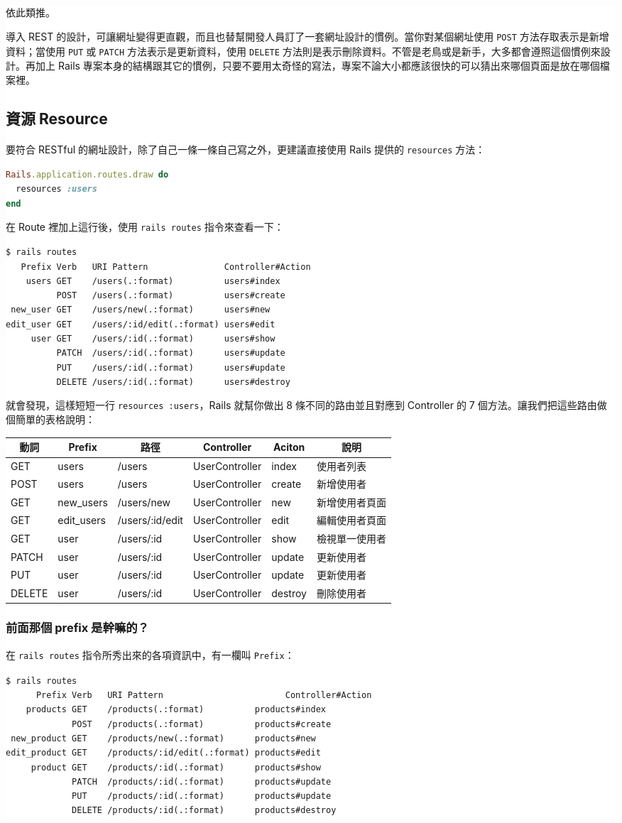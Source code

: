 依此類推。

導入 REST 的設計，可讓網址變得更直觀，而且也替幫開發人員訂了一套網址設計的慣例。當你對某個網址使用 `POST` 方法存取表示是新增資料；當使用 `PUT` 或 `PATCH` 方法表示是更新資料，使用 `DELETE` 方法則是表示刪除資料。不管是老鳥或是新手，大多都會遵照這個慣例來設計。再加上 Rails 專案本身的結構跟其它的慣例，只要不要用太奇怪的寫法，專案不論大小都應該很快的可以猜出來哪個頁面是放在哪個檔案裡。

## <a name="resources"></a>資源 Resource

要符合 RESTful 的網址設計，除了自己一條一條自己寫之外，更建議直接使用 Rails 提供的 `resources` 方法：

```ruby
Rails.application.routes.draw do
  resources :users
end
```

在 Route 裡加上這行後，使用 `rails routes` 指令來查看一下：

    $ rails routes
       Prefix Verb   URI Pattern               Controller#Action
        users GET    /users(.:format)          users#index
              POST   /users(.:format)          users#create
     new_user GET    /users/new(.:format)      users#new
    edit_user GET    /users/:id/edit(.:format) users#edit
         user GET    /users/:id(.:format)      users#show
              PATCH  /users/:id(.:format)      users#update
              PUT    /users/:id(.:format)      users#update
              DELETE /users/:id(.:format)      users#destroy

就會發現，這樣短短一行 `resources :users`，Rails 就幫你做出 8 條不同的路由並且對應到 Controller 的 7 個方法。讓我們把這些路由做個簡單的表格說明：

| 動詞   | Prefix     | 路徑            |  Controller    | Aciton  | 說明            |
|--------|------------|-----------------|----------------|---------|-----------------|
| GET    | users      | /users          | UserController | index   | 使用者列表      |
| POST   | users      | /users          | UserController | create  | 新增使用者      |
| GET    | new_users  | /users/new      | UserController | new     | 新增使用者頁面  |
| GET    | edit_users | /users/:id/edit | UserController | edit    | 編輯使用者頁面  |
| GET    | user       | /users/:id      | UserController | show    | 檢視單一使用者  |
| PATCH  | user       | /users/:id      | UserController | update  | 更新使用者      |
| PUT    | user       | /users/:id      | UserController | update  | 更新使用者      |
| DELETE | user       | /users/:id      | UserController | destroy | 刪除使用者      |

### 前面那個 prefix 是幹嘛的？

在 `rails routes` 指令所秀出來的各項資訊中，有一欄叫 `Prefix`：

    $ rails routes
          Prefix Verb   URI Pattern                        Controller#Action
        products GET    /products(.:format)          products#index
                 POST   /products(.:format)          products#create
     new_product GET    /products/new(.:format)      products#new
    edit_product GET    /products/:id/edit(.:format) products#edit
         product GET    /products/:id(.:format)      products#show
                 PATCH  /products/:id(.:format)      products#update
                 PUT    /products/:id(.:format)      products#update
                 DELETE /products/:id(.:format)      products#destroy
